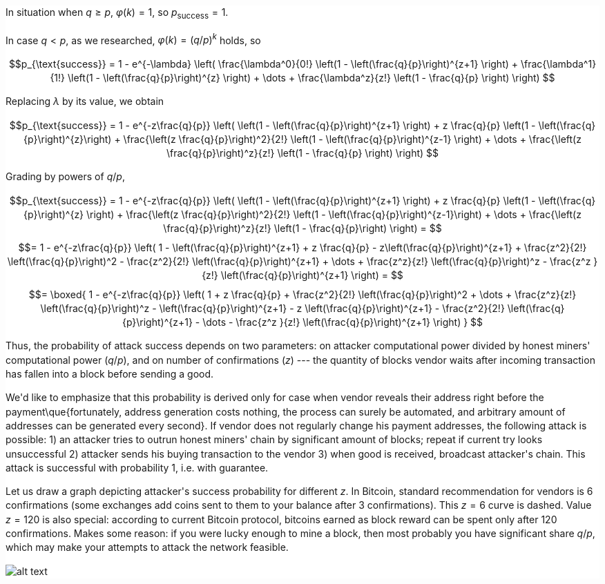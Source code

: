 In situation when $q \geqslant p$, $\varphi(k) = 1$, so $p_{\text{success}} = 1$.


In case $q < p$, as we researched, $\varphi(k) = (q/p)^k$ holds, so


$$p_{\text{success}} = 1 - e^{-\lambda} \left( \frac{\lambda^0}{0!} \left(1 - \left(\frac{q}{p}\right)^{z+1} \right) + \frac{\lambda^1}{1!} \left(1 - \left(\frac{q}{p}\right)^{z} \right) + \dots + \frac{\lambda^z}{z!} \left(1 - \frac{q}{p} \right)  \right) $$


Replacing $\lambda$ by its value, we obtain


$$p_{\text{success}} = 1 - e^{-z\frac{q}{p}} \left( \left(1 - \left(\frac{q}{p}\right)^{z+1} \right) + z \frac{q}{p} \left(1 - \left(\frac{q}{p}\right)^{z}\right) + \frac{\left(z \frac{q}{p}\right)^2}{2!} \left(1 - \left(\frac{q}{p}\right)^{z-1} \right) + \dots + \frac{\left(z \frac{q}{p}\right)^z}{z!} \left(1 - \frac{q}{p} \right)  \right) $$


Grading by powers of $q/p$,


$$p_{\text{success}} = 1 - e^{-z\frac{q}{p}} \left( \left(1 - \left(\frac{q}{p}\right)^{z+1} \right) + z \frac{q}{p} \left(1 - \left(\frac{q}{p}\right)^{z} \right) + \frac{\left(z \frac{q}{p}\right)^2}{2!} \left(1 - \left(\frac{q}{p}\right)^{z-1}\right) + \dots + \frac{\left(z \frac{q}{p}\right)^z}{z!} \left(1 - \frac{q}{p}\right)  \right)  =  $$  $$= 1 - e^{-z\frac{q}{p}} \left( 1 - \left(\frac{q}{p}\right)^{z+1}  + z \frac{q}{p}  - z\left(\frac{q}{p}\right)^{z+1} + \frac{z^2}{2!} \left(\frac{q}{p}\right)^2 - \frac{z^2}{2!} \left(\frac{q}{p}\right)^{z+1}  + \dots + \frac{z^z}{z!} \left(\frac{q}{p}\right)^z - \frac{z^z }{z!}  \left(\frac{q}{p}\right)^{z+1}  \right)  =  $$ $$= \boxed{ 1 - e^{-z\frac{q}{p}} \left( 1 + z \frac{q}{p} + \frac{z^2}{2!} \left(\frac{q}{p}\right)^2 + \dots + \frac{z^z}{z!} \left(\frac{q}{p}\right)^z - \left(\frac{q}{p}\right)^{z+1}  - z \left(\frac{q}{p}\right)^{z+1}  - \frac{z^2}{2!} \left(\frac{q}{p}\right)^{z+1} - \dots  - \frac{z^z }{z!}  \left(\frac{q}{p}\right)^{z+1}  \right) }  $$

Thus, the probability of attack success depends on two parameters: on attacker computational power divided by honest miners' computational power ($q/p$), and on number of confirmations ($z$) --- the quantity of blocks vendor waits after incoming transaction has fallen into a block before sending a good.

We'd like to emphasize that this probability is derived only for case when vendor reveals their address right before the payment\que{fortunately, address generation costs nothing, the process can surely be automated, and arbitrary amount of addresses can be generated every second}. If vendor does not regularly change his payment addresses, the following attack is possible: 1) an attacker tries to outrun honest miners' chain by significant amount of blocks; repeat if current try looks unsuccessful 2) attacker sends his buying transaction to the vendor 3) when good is received, broadcast attacker's chain. This attack is successful with probability $1$, i.e. with guarantee.



Let us draw a graph depicting attacker's success probability for different $z$. In Bitcoin, standard recommendation for vendors is $6$ confirmations (some exchanges add coins sent to them to your balance after $3$ confirmations). This $z=6$ curve is dashed. Value $z=120$ is also special: according to current Bitcoin protocol, bitcoins earned as block reward can be spent only after $120$ confirmations. Makes some reason: if you were lucky enough to mine a block, then most probably you have significant share $q/p$, which may make your attempts to attack the network feasible.


![alt text](https://garkoosha.me/mine1.png)
